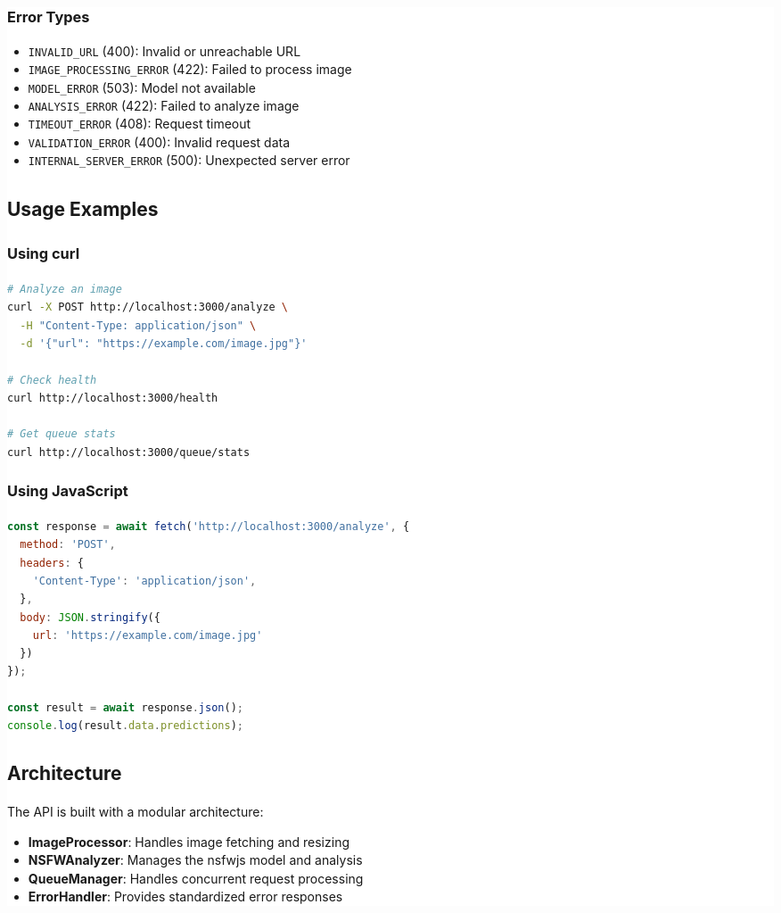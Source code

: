 ### Error Types

- `INVALID_URL` (400): Invalid or unreachable URL
- `IMAGE_PROCESSING_ERROR` (422): Failed to process image
- `MODEL_ERROR` (503): Model not available
- `ANALYSIS_ERROR` (422): Failed to analyze image
- `TIMEOUT_ERROR` (408): Request timeout
- `VALIDATION_ERROR` (400): Invalid request data
- `INTERNAL_SERVER_ERROR` (500): Unexpected server error

## Usage Examples

### Using curl

```bash
# Analyze an image
curl -X POST http://localhost:3000/analyze \
  -H "Content-Type: application/json" \
  -d '{"url": "https://example.com/image.jpg"}'

# Check health
curl http://localhost:3000/health

# Get queue stats
curl http://localhost:3000/queue/stats
```

### Using JavaScript

```javascript
const response = await fetch('http://localhost:3000/analyze', {
  method: 'POST',
  headers: {
    'Content-Type': 'application/json',
  },
  body: JSON.stringify({
    url: 'https://example.com/image.jpg'
  })
});

const result = await response.json();
console.log(result.data.predictions);
```

## Architecture

The API is built with a modular architecture:

- **ImageProcessor**: Handles image fetching and resizing
- **NSFWAnalyzer**: Manages the nsfwjs model and analysis
- **QueueManager**: Handles concurrent request processing
- **ErrorHandler**: Provides standardized error responses
